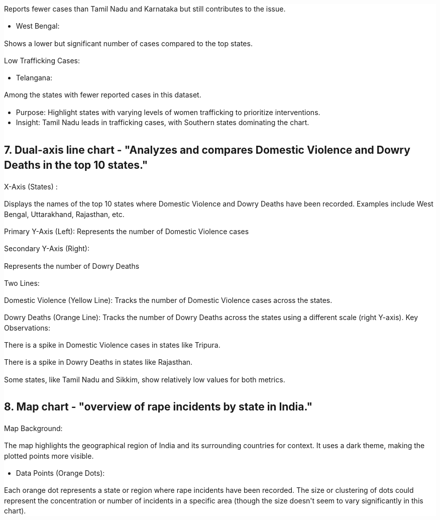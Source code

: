  Reports fewer cases than Tamil Nadu and Karnataka but still contributes to the issue.

- West Bengal: 

Shows a lower but significant number of cases compared to the top states.

Low Trafficking Cases:

-  Telangana: 

Among the states with fewer reported cases in this dataset.

- Purpose: Highlight states with varying levels of women trafficking to prioritize interventions.
- Insight: Tamil Nadu leads in trafficking cases, with Southern states dominating the chart.

## 7.   Dual-axis line chart  - "Analyzes and compares Domestic Violence and Dowry Deaths in the top 10 states."


  X-Axis (States) : 

 Displays the names of the top 10 states where Domestic Violence and Dowry Deaths have been recorded. Examples include West Bengal, Uttarakhand, Rajasthan, etc.

Primary Y-Axis (Left):
 Represents the number of Domestic Violence cases 

 Secondary Y-Axis (Right):

 Represents the number of Dowry Deaths 

Two Lines:

Domestic Violence (Yellow  Line): Tracks the number of Domestic Violence cases across the states.

Dowry Deaths (Orange Line): Tracks the number of Dowry Deaths across the states using a different scale (right Y-axis).
Key Observations:

There is a spike in Domestic Violence cases in states like Tripura.

There is a spike in Dowry Deaths in states like Rajasthan.

Some states, like Tamil Nadu and Sikkim, show relatively low values for both metrics.


## 8.    Map chart - "overview of rape incidents by state in India."

 Map Background:

The map highlights the geographical region of India and its surrounding countries for context.
It uses a dark theme, making the plotted points more visible.

 - Data Points (Orange Dots):

Each orange dot represents a state or region where rape incidents have been recorded.
The size or clustering of dots could represent the concentration or number of incidents
in a specific area (though the size doesn't seem to vary significantly in this chart).

